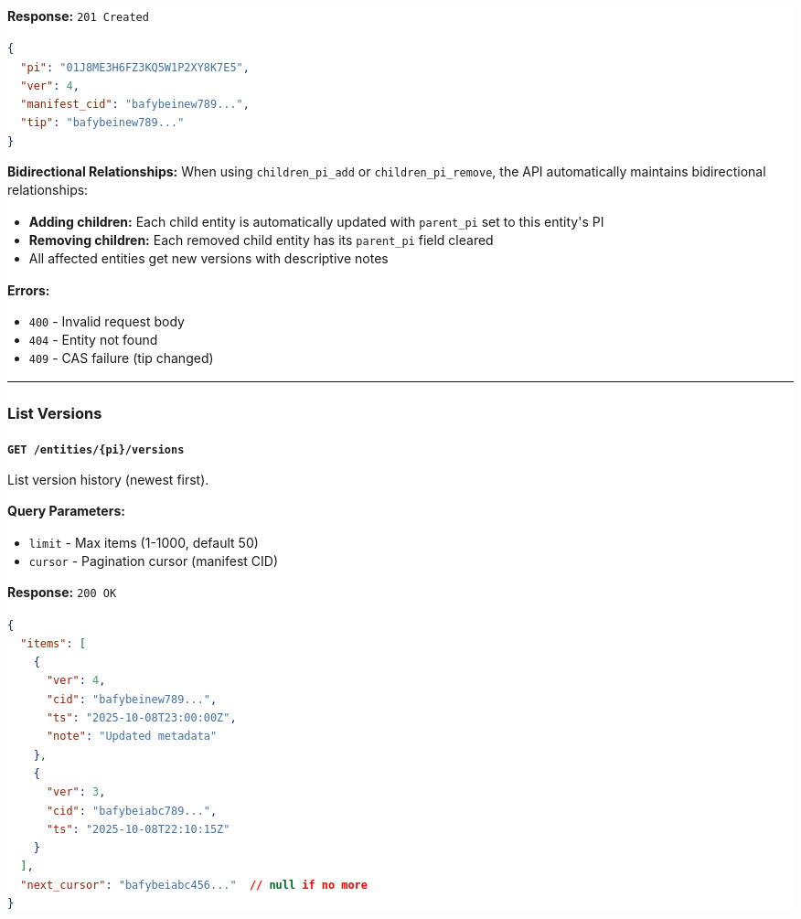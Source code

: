 **Response:** `201 Created`
```json
{
  "pi": "01J8ME3H6FZ3KQ5W1P2XY8K7E5",
  "ver": 4,
  "manifest_cid": "bafybeinew789...",
  "tip": "bafybeinew789..."
}
```

**Bidirectional Relationships:**
When using `children_pi_add` or `children_pi_remove`, the API automatically maintains bidirectional relationships:
- **Adding children:** Each child entity is automatically updated with `parent_pi` set to this entity's PI
- **Removing children:** Each removed child entity has its `parent_pi` field cleared
- All affected entities get new versions with descriptive notes

**Errors:**
- `400` - Invalid request body
- `404` - Entity not found
- `409` - CAS failure (tip changed)

---

### List Versions

**`GET /entities/{pi}/versions`**

List version history (newest first).

**Query Parameters:**
- `limit` - Max items (1-1000, default 50)
- `cursor` - Pagination cursor (manifest CID)

**Response:** `200 OK`
```json
{
  "items": [
    {
      "ver": 4,
      "cid": "bafybeinew789...",
      "ts": "2025-10-08T23:00:00Z",
      "note": "Updated metadata"
    },
    {
      "ver": 3,
      "cid": "bafybeiabc789...",
      "ts": "2025-10-08T22:10:15Z"
    }
  ],
  "next_cursor": "bafybeiabc456..."  // null if no more
}
```
